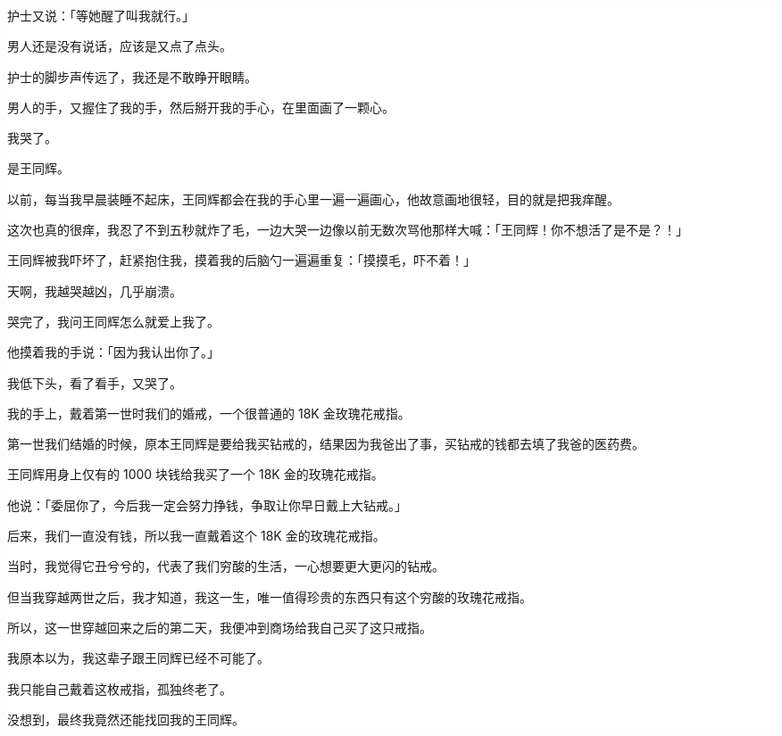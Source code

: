 
护士又说：「等她醒了叫我就行。」


男人还是没有说话，应该是又点了点头。


护士的脚步声传远了，我还是不敢睁开眼睛。


男人的手，又握住了我的手，然后掰开我的手心，在里面画了一颗心。


我哭了。


是王同辉。


以前，每当我早晨装睡不起床，王同辉都会在我的手心里一遍一遍画心，他故意画地很轻，目的就是把我痒醒。


这次也真的很痒，我忍了不到五秒就炸了毛，一边大哭一边像以前无数次骂他那样大喊：「王同辉！你不想活了是不是？！」


王同辉被我吓坏了，赶紧抱住我，摸着我的后脑勺一遍遍重复：「摸摸毛，吓不着！」


天啊，我越哭越凶，几乎崩溃。


哭完了，我问王同辉怎么就爱上我了。


他摸着我的手说：「因为我认出你了。」


我低下头，看了看手，又哭了。


我的手上，戴着第一世时我们的婚戒，一个很普通的 18K 金玫瑰花戒指。


第一世我们结婚的时候，原本王同辉是要给我买钻戒的，结果因为我爸出了事，买钻戒的钱都去填了我爸的医药费。


王同辉用身上仅有的 1000 块钱给我买了一个 18K 金的玫瑰花戒指。


他说：「委屈你了，今后我一定会努力挣钱，争取让你早日戴上大钻戒。」


后来，我们一直没有钱，所以我一直戴着这个 18K 金的玫瑰花戒指。


当时，我觉得它丑兮兮的，代表了我们穷酸的生活，一心想要更大更闪的钻戒。


但当我穿越两世之后，我才知道，我这一生，唯一值得珍贵的东西只有这个穷酸的玫瑰花戒指。


所以，这一世穿越回来之后的第二天，我便冲到商场给我自己买了这只戒指。


我原本以为，我这辈子跟王同辉已经不可能了。


我只能自己戴着这枚戒指，孤独终老了。


没想到，最终我竟然还能找回我的王同辉。

